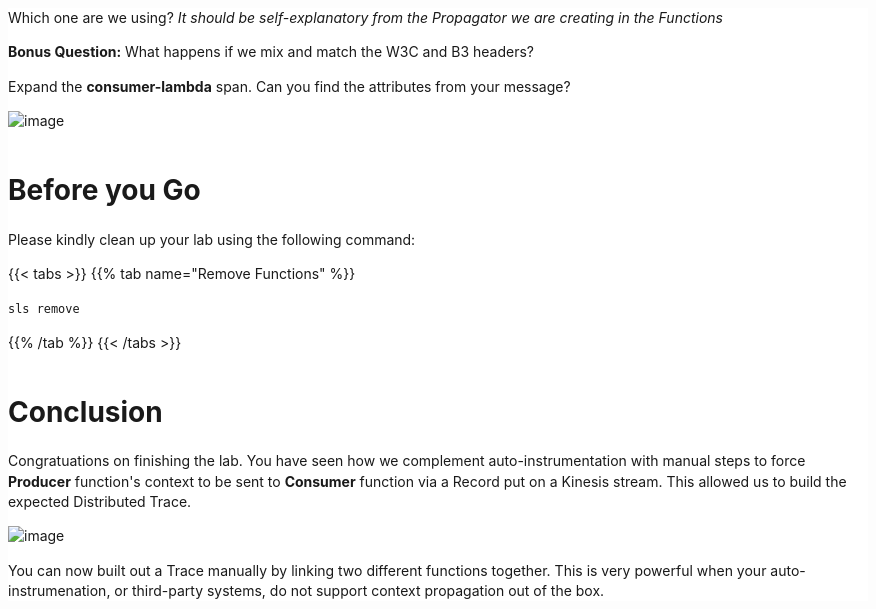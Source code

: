 Which one are we using? *It should be self-explanatory from the Propagator we are creating in the Functions*

**Bonus Question:** What happens if we mix and match the W3C and B3 headers?

Expand the **consumer-lambda** span. Can you find the attributes from your message?

![image](https://user-images.githubusercontent.com/5187861/219374303-d143515b-d1b1-46b4-bd03-0c4653ea08c0.png)

# Before you Go

Please kindly clean up your lab using the following command:

{{< tabs >}}
{{% tab name="Remove Functions" %}}
``` bash
sls remove
```
{{% /tab %}}
{{< /tabs >}}

# Conclusion

Congratuations on finishing the lab. You have seen how we complement auto-instrumentation with manual steps to force **Producer** function's context to be sent to **Consumer** function via a Record put on a Kinesis stream. This allowed us to build the expected Distributed Trace.

![image](https://user-images.githubusercontent.com/5187861/219375907-5a5e23ce-b9bb-4939-865d-7dbbaa668c53.png)

You can now built out a Trace manually by linking two different functions together. This is very powerful when your auto-instrumenation, or third-party systems, do not support context propagation out of the box.


